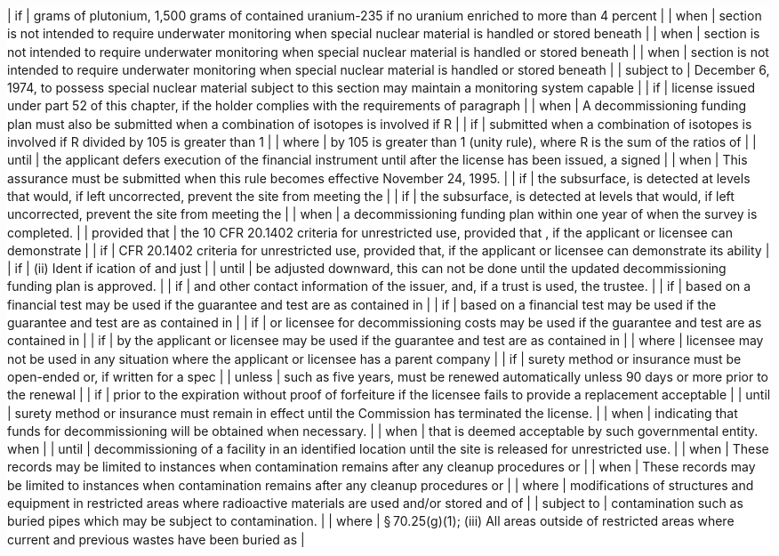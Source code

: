 | if             | grams of plutonium, 1,500 grams of contained uranium-235 if no uranium enriched to more than 4 percent                                        |
| when           | section is not intended to require underwater monitoring when special nuclear material is handled or stored beneath                           |
| when           | section is not intended to require underwater monitoring when special nuclear material is handled or stored beneath                           |
| when           | section is not intended to require underwater monitoring when special nuclear material is handled or stored beneath                           |
| subject to     | December 6, 1974, to possess special nuclear material subject to this section may maintain a monitoring system capable                        |
| if             | license issued under part 52 of this chapter, if the holder complies with the requirements of paragraph                                       |
| when           | A decommissioning funding plan must also be submitted  when a combination of isotopes is involved if R                                        |
| if             | submitted when a combination of isotopes is involved if R divided by 105 is greater than 1                                                    |
| where          | by 105 is greater than 1 (unity rule), where R is the sum of the ratios of                                                                    |
| until          | the applicant defers execution of the financial instrument until after the license has been issued, a signed                                  |
| when           | This assurance must be submitted  when  this rule becomes effective November 24, 1995.                                                        |
| if             | the subsurface, is detected at levels that would, if left uncorrected, prevent the site from meeting the                                      |
| if             | the subsurface, is detected at levels that would, if left uncorrected, prevent the site from meeting the                                      |
| when           | a decommissioning funding plan within one year of when  the survey is completed.                                                              |
| provided that  | the 10 CFR 20.1402 criteria for unrestricted use, provided that , if the applicant or licensee can demonstrate                                |
| if             | CFR 20.1402 criteria for unrestricted use, provided that, if the applicant or licensee can demonstrate its ability                            |
| if             | (ii) Ident if ication of and just                                                                                                             |
| until          | be adjusted downward, this can not be done until  the updated decommissioning funding plan is approved.                                       |
| if             | and other contact information of the issuer, and, if  a trust is used, the trustee.                                                           |
| if             | based on a financial test may be used if the guarantee and test are as contained in                                                           |
| if             | based on a financial test may be used if the guarantee and test are as contained in                                                           |
| if             | or licensee for decommissioning costs may be used if the guarantee and test are as contained in                                               |
| if             | by the applicant or licensee may be used if the guarantee and test are as contained in                                                        |
| where          | licensee may not be used in any situation where the applicant or licensee has a parent company                                                |
| if             | surety method or insurance must be open-ended or, if  written for a spec                                                                      |
| unless         | such as five years, must be renewed automatically unless 90 days or more prior to the renewal                                                 |
| if             | prior to the expiration without proof of forfeiture if the licensee fails to provide a replacement acceptable                                 |
| until          | surety method or insurance must remain in effect until  the Commission has terminated the license.                                            |
| when           | indicating that funds for decommissioning will be obtained when  necessary.                                                                   |
| when           | that is deemed acceptable by such governmental entity. when                                                                                   |
| until          | decommissioning of a facility in an identified location until  the site is released for unrestricted use.                                     |
| when           | These records may be limited to instances  when  contamination remains after any cleanup procedures or                                        |
| when           | These records may be limited to instances  when  contamination remains after any cleanup procedures or                                        |
| where          | modifications of structures and equipment in restricted areas where radioactive materials are used and/or stored and of                       |
| subject to     | contamination such as buried pipes which may be subject to  contamination.                                                                    |
| where          | &#167;&#8201;70.25(g)(1); (iii) All areas outside of restricted areas where current and previous wastes have been buried as                   |